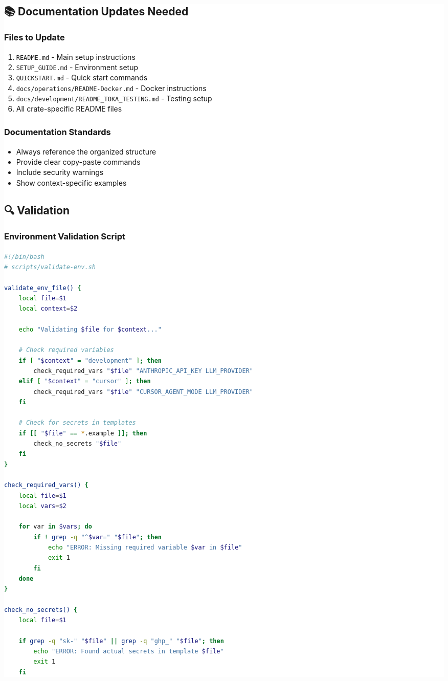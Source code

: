 ## 📚 Documentation Updates Needed

### **Files to Update**
1. `README.md` - Main setup instructions
2. `SETUP_GUIDE.md` - Environment setup
3. `QUICKSTART.md` - Quick start commands
4. `docs/operations/README-Docker.md` - Docker instructions
5. `docs/development/README_TOKA_TESTING.md` - Testing setup
6. All crate-specific README files

### **Documentation Standards**
- Always reference the organized structure
- Provide clear copy-paste commands
- Include security warnings
- Show context-specific examples

## 🔍 Validation

### **Environment Validation Script**
```bash
#!/bin/bash
# scripts/validate-env.sh

validate_env_file() {
    local file=$1
    local context=$2
    
    echo "Validating $file for $context..."
    
    # Check required variables
    if [ "$context" = "development" ]; then
        check_required_vars "$file" "ANTHROPIC_API_KEY LLM_PROVIDER"
    elif [ "$context" = "cursor" ]; then
        check_required_vars "$file" "CURSOR_AGENT_MODE LLM_PROVIDER"
    fi
    
    # Check for secrets in templates
    if [[ "$file" == *.example ]]; then
        check_no_secrets "$file"
    fi
}

check_required_vars() {
    local file=$1
    local vars=$2
    
    for var in $vars; do
        if ! grep -q "^$var=" "$file"; then
            echo "ERROR: Missing required variable $var in $file"
            exit 1
        fi
    done
}

check_no_secrets() {
    local file=$1
    
    if grep -q "sk-" "$file" || grep -q "ghp_" "$file"; then
        echo "ERROR: Found actual secrets in template $file"
        exit 1
    fi
```